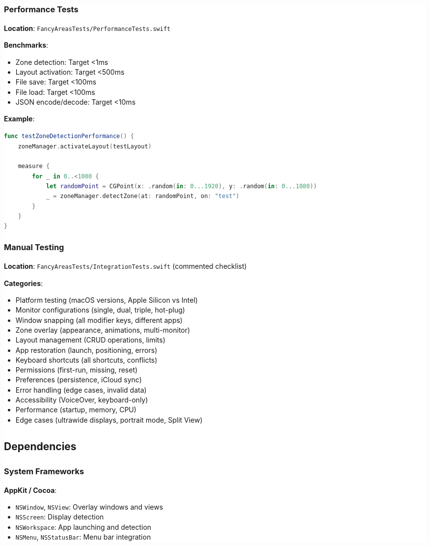 ### Performance Tests

**Location**: `FancyAreasTests/PerformanceTests.swift`

**Benchmarks**:
- Zone detection: Target <1ms
- Layout activation: Target <500ms
- File save: Target <100ms
- File load: Target <100ms
- JSON encode/decode: Target <10ms

**Example**:
```swift
func testZoneDetectionPerformance() {
    zoneManager.activateLayout(testLayout)

    measure {
        for _ in 0..<1000 {
            let randomPoint = CGPoint(x: .random(in: 0...1920), y: .random(in: 0...1080))
            _ = zoneManager.detectZone(at: randomPoint, on: "test")
        }
    }
}
```

### Manual Testing

**Location**: `FancyAreasTests/IntegrationTests.swift` (commented checklist)

**Categories**:
- Platform testing (macOS versions, Apple Silicon vs Intel)
- Monitor configurations (single, dual, triple, hot-plug)
- Window snapping (all modifier keys, different apps)
- Zone overlay (appearance, animations, multi-monitor)
- Layout management (CRUD operations, limits)
- App restoration (launch, positioning, errors)
- Keyboard shortcuts (all shortcuts, conflicts)
- Permissions (first-run, missing, reset)
- Preferences (persistence, iCloud sync)
- Error handling (edge cases, invalid data)
- Accessibility (VoiceOver, keyboard-only)
- Performance (startup, memory, CPU)
- Edge cases (ultrawide displays, portrait mode, Split View)

## Dependencies

### System Frameworks

**AppKit / Cocoa**:
- `NSWindow`, `NSView`: Overlay windows and views
- `NSScreen`: Display detection
- `NSWorkspace`: App launching and detection
- `NSMenu`, `NSStatusBar`: Menu bar integration
